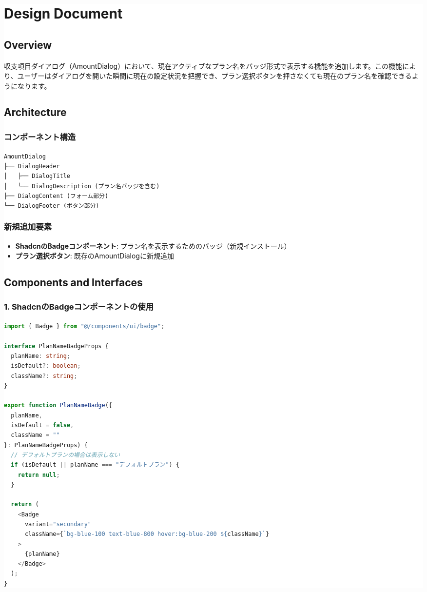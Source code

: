 # Design Document

## Overview

収支項目ダイアログ（AmountDialog）において、現在アクティブなプラン名をバッジ形式で表示する機能を追加します。この機能により、ユーザーはダイアログを開いた瞬間に現在の設定状況を把握でき、プラン選択ボタンを押さなくても現在のプラン名を確認できるようになります。

## Architecture

### コンポーネント構造
```
AmountDialog
├── DialogHeader
│   ├── DialogTitle
│   └── DialogDescription (プラン名バッジを含む)
├── DialogContent (フォーム部分)
└── DialogFooter (ボタン部分)
```

### 新規追加要素
- **ShadcnのBadgeコンポーネント**: プラン名を表示するためのバッジ（新規インストール）
- **プラン選択ボタン**: 既存のAmountDialogに新規追加

## Components and Interfaces

### 1. ShadcnのBadgeコンポーネントの使用

```typescript
import { Badge } from "@/components/ui/badge";

interface PlanNameBadgeProps {
  planName: string;
  isDefault?: boolean;
  className?: string;
}

export function PlanNameBadge({ 
  planName, 
  isDefault = false, 
  className = "" 
}: PlanNameBadgeProps) {
  // デフォルトプランの場合は表示しない
  if (isDefault || planName === "デフォルトプラン") {
    return null;
  }

  return (
    <Badge 
      variant="secondary" 
      className={`bg-blue-100 text-blue-800 hover:bg-blue-200 ${className}`}
    >
      {planName}
    </Badge>
  );
}
```
